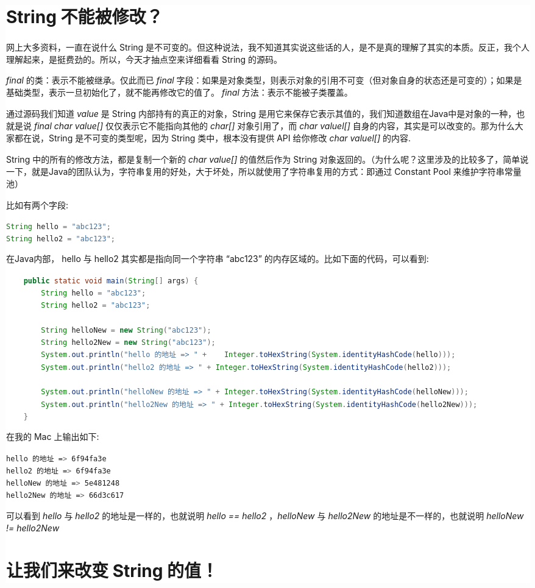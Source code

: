 # String 不能被修改？

网上大多资料，一直在说什么 String 是不可变的。但这种说法，我不知道其实说这些话的人，是不是真的理解了其实的本质。反正，我个人理解起来，是挺费劲的。所以，今天才抽点空来详细看看 String 的源码。

*final* 的类：表示不能被继承。仅此而已 *final* 字段：如果是对象类型，则表示对象的引用不可变（但对象自身的状态还是可变的）；如果是基础类型，表示一旦初始化了，就不能再修改它的值了。 *final* 方法：表示不能被子类覆盖。

通过源码我们知道 *value* 是 String 内部持有的真正的对象，String 是用它来保存它表示其值的，我们知道数组在Java中是对象的一种，也就是说 *final char value[]* 仅仅表示它不能指向其他的 *char[]* 对象引用了，而 *char valuel[]* 自身的内容，其实是可以改变的。那为什么大家都在说，String 是不可变的类型呢，因为 String 类中，根本没有提供 API 给你修改 *char valuel[]* 的内容.

String 中的所有的修改方法，都是复制一个新的 *char value[]* 的值然后作为 String 对象返回的。（为什么呢？这里涉及的比较多了，简单说一下，就是Java的团队认为，字符串复用的好处，大于坏处，所以就使用了字符串复用的方式：即通过 Constant Pool 来维护字符串常量池）

比如有两个字段:

```java
String hello = "abc123";
String hello2 = "abc123";
```

在Java内部， hello 与 hello2 其实都是指向同一个字符串 “abc123” 的内存区域的。比如下面的代码，可以看到:

```java
    public static void main(String[] args) {
        String hello = "abc123";
        String hello2 = "abc123";

        String helloNew = new String("abc123");
        String hello2New = new String("abc123");
        System.out.println("hello 的地址 => " + 	Integer.toHexString(System.identityHashCode(hello)));
        System.out.println("hello2 的地址 => " + Integer.toHexString(System.identityHashCode(hello2)));

        System.out.println("helloNew 的地址 => " + Integer.toHexString(System.identityHashCode(helloNew)));
        System.out.println("hello2New 的地址 => " + Integer.toHexString(System.identityHashCode(hello2New)));
    }
```

在我的 Mac 上输出如下:

```bash
hello 的地址 => 6f94fa3e
hello2 的地址 => 6f94fa3e
helloNew 的地址 => 5e481248
hello2New 的地址 => 66d3c617
```

可以看到 *hello* 与 *hello2* 的地址是一样的，也就说明 *hello == hello2* ，*helloNew* 与 *hello2New* 的地址是不一样的，也就说明 *helloNew != hello2New*

# 让我们来改变 String 的值！
